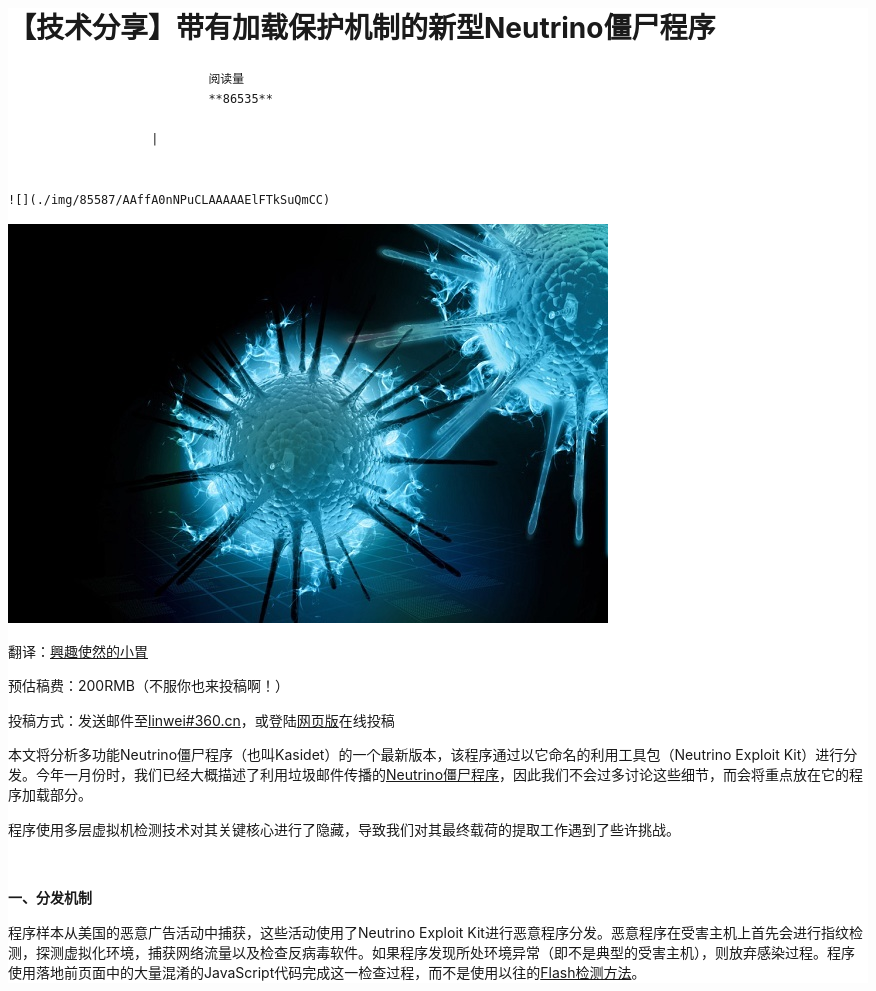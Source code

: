
# 【技术分享】带有加载保护机制的新型Neutrino僵尸程序


                                阅读量   
                                **86535**
                            
                        |
                        
                                                                                                                                    ![](./img/85587/AAffA0nNPuCLAAAAAElFTkSuQmCC)
                                                                                            



[![](./img/85587/t01b49ef20d8254ebb5.jpg)](./img/85587/t01b49ef20d8254ebb5.jpg)

翻译：[興趣使然的小胃](http://bobao.360.cn/member/contribute?uid=2819002922)

预估稿费：200RMB（不服你也来投稿啊！）

投稿方式：发送邮件至[linwei#360.cn](mailto:linwei@360.cn)，或登陆[网页版](http://bobao.360.cn/contribute/index)在线投稿



本文将分析多功能Neutrino僵尸程序（也叫Kasidet）的一个最新版本，该程序通过以它命名的利用工具包（Neutrino Exploit Kit）进行分发。今年一月份时，我们已经大概描述了利用垃圾邮件传播的[Neutrino僵尸程序](https://blog.malwarebytes.com/cybercrime/2017/01/post-holiday-spam-campaign-delivers-neutrino-bot/)，因此我们不会过多讨论这些细节，而会将重点放在它的程序加载部分。

程序使用多层虚拟机检测技术对其关键核心进行了隐藏，导致我们对其最终载荷的提取工作遇到了些许挑战。

**<br>**

**一、分发机制**



程序样本从美国的恶意广告活动中捕获，这些活动使用了Neutrino Exploit Kit进行恶意程序分发。恶意程序在受害主机上首先会进行指纹检测，探测虚拟化环境，捕获网络流量以及检查反病毒软件。如果程序发现所处环境异常（即不是典型的受害主机），则放弃感染过程。程序使用落地前页面中的大量混淆的JavaScript代码完成这一检查过程，而不是使用以往的[Flash检测方法](https://blog.malwarebytes.com/cybercrime/exploits/2016/06/neutrino-ek-fingerprinting-in-a-flash/)。
